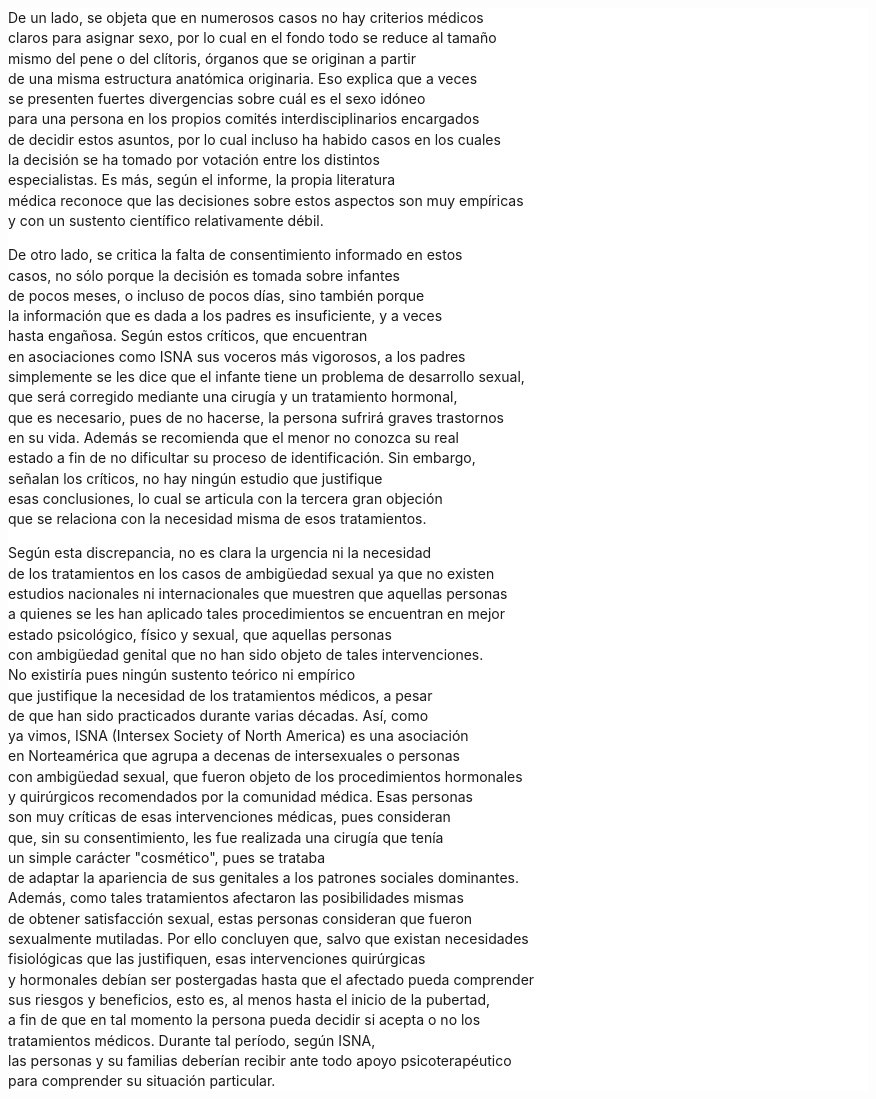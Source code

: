 De un lado, se objeta que en numerosos casos no hay criterios médicos  
claros para asignar sexo, por lo cual en el fondo todo se reduce al tamaño  
mismo del pene o del clítoris, órganos que se originan a partir  
de una misma estructura anatómica originaria. Eso explica que a veces  
se presenten fuertes divergencias sobre cuál es el sexo idóneo  
para una persona en los propios comités interdisciplinarios encargados  
de decidir estos asuntos, por lo cual incluso ha habido casos en los cuales  
la decisión se ha tomado por votación entre los distintos  
especialistas. Es más, según el informe, la propia literatura  
médica reconoce que las decisiones sobre estos aspectos son muy empíricas  
y con un sustento científico relativamente débil.

De otro lado, se critica la falta de consentimiento informado en estos  
casos, no sólo porque la decisión es tomada sobre infantes  
de pocos meses, o incluso de pocos días, sino también porque  
la información que es dada a los padres es insuficiente, y a veces  
hasta engañosa. Según estos críticos, que encuentran  
en asociaciones como ISNA sus voceros más vigorosos, a los padres  
simplemente se les dice que el infante tiene un problema de desarrollo sexual,  
que será corregido mediante una cirugía y un tratamiento hormonal,  
que es necesario, pues de no hacerse, la persona sufrirá graves trastornos  
en su vida. Además se recomienda que el menor no conozca su real  
estado a fin de no dificultar su proceso de identificación. Sin embargo,  
señalan los críticos, no hay ningún estudio que justifique  
esas conclusiones, lo cual se articula con la tercera gran objeción  
que se relaciona con la necesidad misma de esos tratamientos.

Según esta discrepancia, no es clara la urgencia ni la necesidad  
de los tratamientos en los casos de ambigüedad sexual ya que no existen  
estudios nacionales ni internacionales que muestren que aquellas personas  
a quienes se les han aplicado tales procedimientos se encuentran en mejor  
estado psicológico, físico y sexual, que aquellas personas  
con ambigüedad genital que no han sido objeto de tales intervenciones.  
No existiría pues ningún sustento teórico ni empírico  
que justifique la necesidad de los tratamientos médicos, a pesar  
de que han sido practicados durante varias décadas. Así, como  
ya vimos, ISNA (Intersex Society of North America) es una asociación  
en Norteamérica que agrupa a decenas de intersexuales o personas  
con ambigüedad sexual, que fueron objeto de los procedimientos hormonales  
y quirúrgicos recomendados por la comunidad médica. Esas personas  
son muy críticas de esas intervenciones médicas, pues consideran  
que, sin su consentimiento, les fue realizada una cirugía que tenía  
un simple carácter "cosmético", pues se trataba  
de adaptar la apariencia de sus genitales a los patrones sociales dominantes.  
Además, como tales tratamientos afectaron las posibilidades mismas  
de obtener satisfacción sexual, estas personas consideran que fueron  
sexualmente mutiladas. Por ello concluyen que, salvo que existan necesidades  
fisiológicas que las justifiquen, esas intervenciones quirúrgicas  
y hormonales debían ser postergadas hasta que el afectado pueda comprender  
sus riesgos y beneficios, esto es, al menos hasta el inicio de la pubertad,  
a fin de que en tal momento la persona pueda decidir si acepta o no los  
tratamientos médicos. Durante tal período, según ISNA,  
las personas y su familias deberían recibir ante todo apoyo psicoterapéutico  
para comprender su situación particular.
